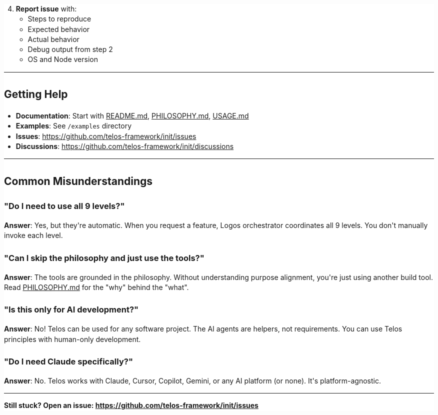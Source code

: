 4. **Report issue** with:
   - Steps to reproduce
   - Expected behavior
   - Actual behavior
   - Debug output from step 2
   - OS and Node version

---

## Getting Help

- **Documentation**: Start with [README.md](README.md),
  [PHILOSOPHY.md](PHILOSOPHY.md), [USAGE.md](USAGE.md)
- **Examples**: See `/examples` directory
- **Issues**: https://github.com/telos-framework/init/issues
- **Discussions**: https://github.com/telos-framework/init/discussions

---

## Common Misunderstandings

### "Do I need to use all 9 levels?"

**Answer**: Yes, but they're automatic. When you request a feature, Logos
orchestrator coordinates all 9 levels. You don't manually invoke each level.

### "Can I skip the philosophy and just use the tools?"

**Answer**: The tools are grounded in the philosophy. Without understanding
purpose alignment, you're just using another build tool. Read
[PHILOSOPHY.md](PHILOSOPHY.md) for the "why" behind the "what".

### "Is this only for AI development?"

**Answer**: No! Telos can be used for any software project. The AI agents are
helpers, not requirements. You can use Telos principles with human-only
development.

### "Do I need Claude specifically?"

**Answer**: No. Telos works with Claude, Cursor, Copilot, Gemini, or any AI
platform (or none). It's platform-agnostic.

---

**Still stuck? Open an issue: https://github.com/telos-framework/init/issues**
